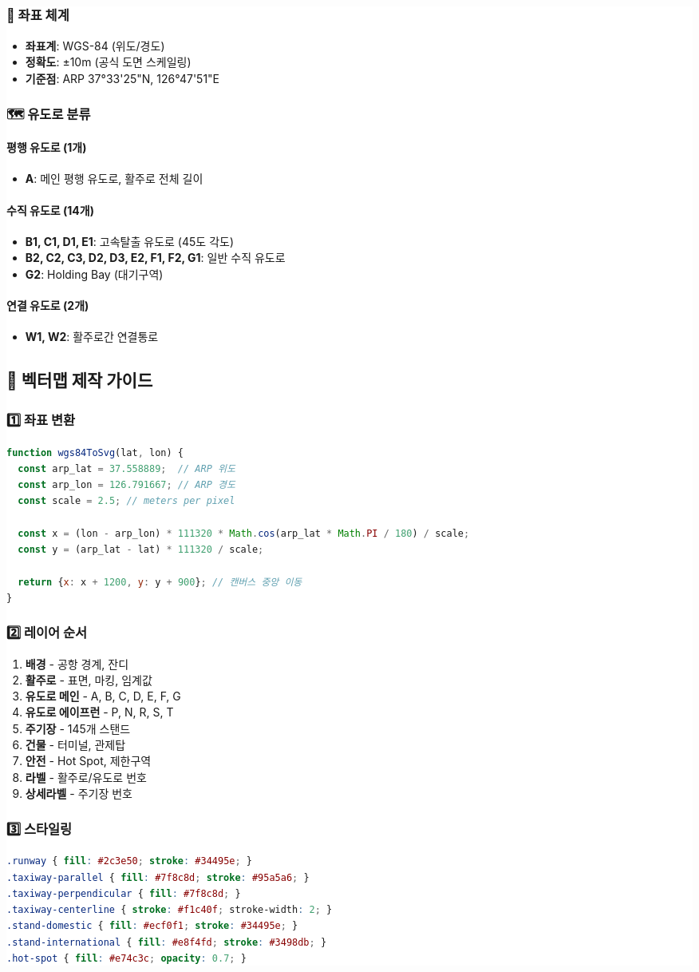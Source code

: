### 📐 좌표 체계
- **좌표계**: WGS-84 (위도/경도)
- **정확도**: ±10m (공식 도면 스케일링)
- **기준점**: ARP 37°33'25"N, 126°47'51"E

### 🗺️ 유도로 분류

#### **평행 유도로 (1개)**
- **A**: 메인 평행 유도로, 활주로 전체 길이

#### **수직 유도로 (14개)**
- **B1, C1, D1, E1**: 고속탈출 유도로 (45도 각도)
- **B2, C2, C3, D2, D3, E2, F1, F2, G1**: 일반 수직 유도로
- **G2**: Holding Bay (대기구역)

#### **연결 유도로 (2개)**  
- **W1, W2**: 활주로간 연결통로

## 🚀 벡터맵 제작 가이드

### 1️⃣ 좌표 변환
```javascript
function wgs84ToSvg(lat, lon) {
  const arp_lat = 37.558889;  // ARP 위도
  const arp_lon = 126.791667; // ARP 경도
  const scale = 2.5; // meters per pixel
  
  const x = (lon - arp_lon) * 111320 * Math.cos(arp_lat * Math.PI / 180) / scale;
  const y = (arp_lat - lat) * 111320 / scale;
  
  return {x: x + 1200, y: y + 900}; // 캔버스 중앙 이동
}
```

### 2️⃣ 레이어 순서
1. **배경** - 공항 경계, 잔디
2. **활주로** - 표면, 마킹, 임계값
3. **유도로 메인** - A, B, C, D, E, F, G
4. **유도로 에이프런** - P, N, R, S, T
5. **주기장** - 145개 스탠드
6. **건물** - 터미널, 관제탑
7. **안전** - Hot Spot, 제한구역  
8. **라벨** - 활주로/유도로 번호
9. **상세라벨** - 주기장 번호

### 3️⃣ 스타일링
```css
.runway { fill: #2c3e50; stroke: #34495e; }
.taxiway-parallel { fill: #7f8c8d; stroke: #95a5a6; }
.taxiway-perpendicular { fill: #7f8c8d; }
.taxiway-centerline { stroke: #f1c40f; stroke-width: 2; }
.stand-domestic { fill: #ecf0f1; stroke: #34495e; }
.stand-international { fill: #e8f4fd; stroke: #3498db; }
.hot-spot { fill: #e74c3c; opacity: 0.7; }
```
